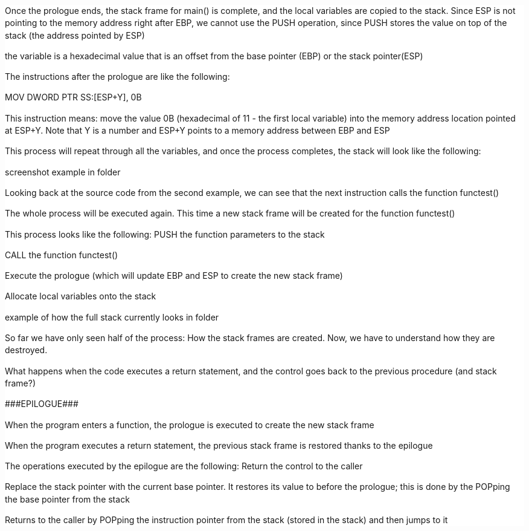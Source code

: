 Once the prologue ends, the stack frame for main() is complete, and the local variables are copied to
the stack. Since ESP is not pointing to the memory address right after EBP, we cannot use the PUSH
operation, since PUSH stores the value on top of the stack (the address pointed by ESP)

the variable is a hexadecimal value that is an offset from the base pointer (EBP) or the stack
pointer(ESP)

The instructions after the prologue are like the following:

MOV DWORD PTR SS:[ESP+Y], 0B

This instruction means: move the value 0B (hexadecimal of 11 - the first local variable) into the 
memory address location pointed at ESP+Y. Note that Y is a number and ESP+Y points to a memory
address between EBP and ESP


This process will repeat through all the variables, and once the process completes, the stack will
look like the following:

screenshot example in folder


Looking back at the source code from the second example, we can see that the next instruction calls
the function functest()

The whole process will be executed again. This time a new stack frame will be created for the
function functest()

This process looks like the following:
PUSH the function parameters to the stack

CALL the function functest()

Execute the prologue (which will update EBP and ESP to create the new stack frame)

Allocate local variables onto the stack


example of how the full stack currently looks in folder

So far we have only seen half of the process: 
How the stack frames are created. Now, we have to understand how they are destroyed.

What happens when the code executes a return statement, and the control goes back to the previous
procedure (and stack frame?)


###EPILOGUE###

When the program enters a function, the prologue is executed to create the new stack frame

When the program executes a return statement, the previous stack frame is restored thanks to the 
epilogue

The operations executed by the epilogue are the following:
Return the control to the caller

Replace the stack pointer with the current base pointer. It restores its value to before the
prologue; this is done by the POPping the base pointer from the stack

Returns to the caller by POPping the instruction pointer from the stack (stored in the stack) and 
then jumps to it
